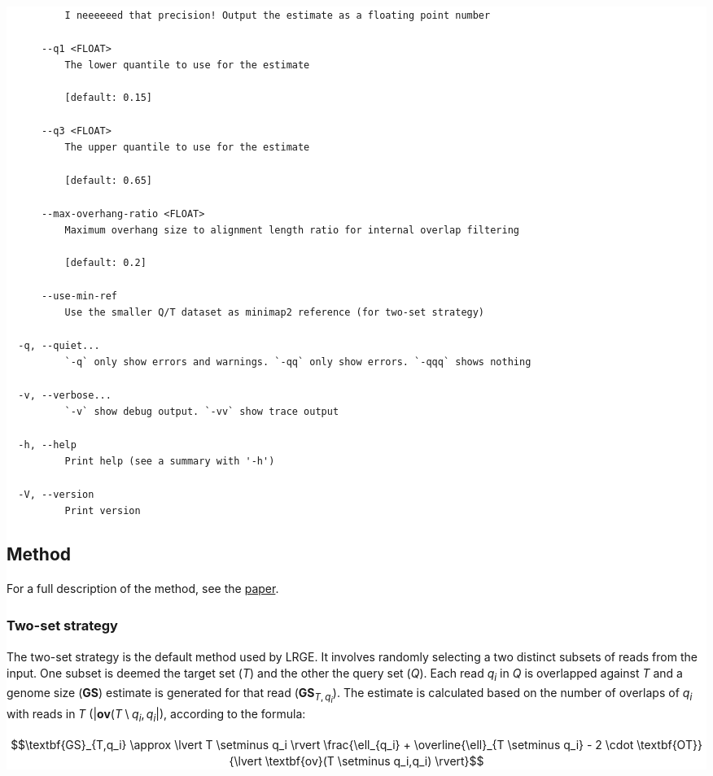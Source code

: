 ```
          I neeeeeed that precision! Output the estimate as a floating point number

      --q1 <FLOAT>
          The lower quantile to use for the estimate

          [default: 0.15]

      --q3 <FLOAT>
          The upper quantile to use for the estimate

          [default: 0.65]

      --max-overhang-ratio <FLOAT>
          Maximum overhang size to alignment length ratio for internal overlap filtering

          [default: 0.2]

      --use-min-ref
          Use the smaller Q/T dataset as minimap2 reference (for two-set strategy)

  -q, --quiet...
          `-q` only show errors and warnings. `-qq` only show errors. `-qqq` shows nothing

  -v, --verbose...
          `-v` show debug output. `-vv` show trace output

  -h, --help
          Print help (see a summary with '-h')

  -V, --version
          Print version
```


## Method

For a full description of the method, see the [paper][doi].

### Two-set strategy

The two-set strategy is the default method used by LRGE. It involves randomly selecting a two distinct subsets of reads 
from the input. One subset is deemed the target set ($T$) and the other the query set ($Q$). Each read $q_i$ in $Q$ is overlapped 
against $T$ and a genome size ($\textbf{GS}$) estimate is generated for that read ($\textbf{GS}_{T,q_i}$). The estimate is calculated based on 
the number of overlaps of $q_i$ with reads in $T$ ($\lvert \textbf{ov}(T \setminus q_i,q_i \rvert$), according to the formula:

```math
\textbf{GS}_{T,q_i} \approx \lvert T \setminus q_i \rvert \frac{\ell_{q_i} + \overline{\ell}_{T \setminus q_i} - 2 \cdot \textbf{OT}}{\lvert \textbf{ov}(T \setminus q_i,q_i) \rvert}
```


[apptainer]: https://github.com/apptainer/apptainer
[docker]: https://docs.docker.com/
[doi]: https://doi.org/10.1101/2024.11.27.625777
[ghcr]: https://github.com/mbhall88/lrge/pkgs/container/lrge
[liblrge]: https://www.docs.rs/liblrge
[quay.io]: https://quay.io/repository/mbhall88/lrge